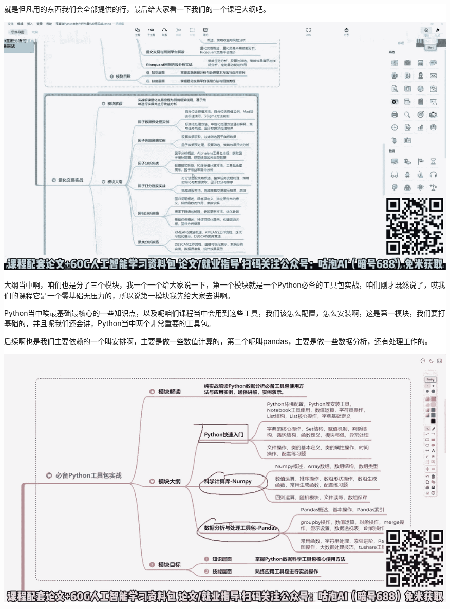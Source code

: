 就是但凡用的东西我们会全部提供的行，最后给大家看一下我们的一个课程大纲吧。

![](img/64160fc7699c8f22314a89543e6f798a_52.png)

大纲当中啊，咱们也是分了三个模块，我一个一个给大家说一下，第一个模块就是一个Python必备的工具包实战，咱们刚才既然说了，哎我们的课程它是一个零基础无压力的，所以说第一模块我先给大家去讲啊。

Python当中唉最基础最核心的一些知识点，以及呢咱们课程当中会用到这些工具，我们该怎么配置，怎么安装啊，这是第一模块，我们要打基础的，并且呢我们还会讲，Python当中两个非常重要的工具包。

后续啊也是我们主要依赖的一个叫安排啊，主要是做一些数值计算的，第二个呢叫pandas，主要是做一些数据分析，还有处理工作的。



![](img/64160fc7699c8f22314a89543e6f798a_54.png)
